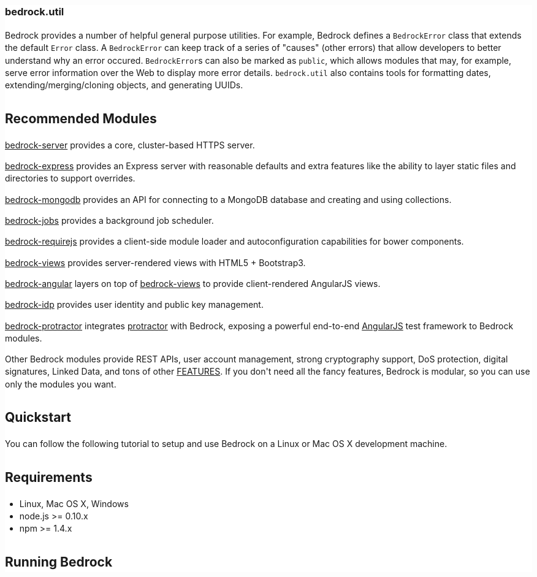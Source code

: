 ### bedrock.util

Bedrock provides a number of helpful general purpose utilities. For example,
Bedrock defines a `BedrockError` class that extends the default `Error`
class. A `BedrockError` can keep track of a series of "causes" (other errors)
that allow developers to better understand why an error occured.
`BedrockError`s can also be marked as `public`, which allows modules that
may, for example, serve error information over the Web to display more error
details. `bedrock.util` also contains tools for formatting dates,
extending/merging/cloning objects, and generating UUIDs.

## Recommended Modules



[bedrock-server][] provides a core, cluster-based HTTPS server.

[bedrock-express][] provides an Express server with reasonable
defaults and extra features like the ability to layer static
files and directories to support overrides.

[bedrock-mongodb][] provides an API for connecting to a MongoDB
database and creating and using collections.

[bedrock-jobs][] provides a background job scheduler.

[bedrock-requirejs][] provides a client-side module loader and
autoconfiguration capabilities for bower components.

[bedrock-views][] provides server-rendered views with HTML5 + Bootstrap3.

[bedrock-angular][] layers on top of [bedrock-views][] to provide
client-rendered AngularJS views.

[bedrock-idp][] provides user identity and public key management.

[bedrock-protractor][] integrates [protractor][] with Bedrock, exposing a
powerful end-to-end [AngularJS][] test framework to Bedrock modules.

Other Bedrock modules provide REST APIs, user account management, strong
cryptography support, DoS protection, digital signatures, Linked Data, and
tons of other [FEATURES][]. If you don't need all the fancy features, Bedrock
is modular, so you can use only the modules you want.

## Quickstart

You can follow the following tutorial to setup and use Bedrock on a Linux or
Mac OS X development machine.

## Requirements

* Linux, Mac OS X, Windows
* node.js >= 0.10.x
* npm >= 1.4.x

Running Bedrock
---------------


[AUTHORS]: AUTHORS.md
[FEATURES]: FEATURES.md
[CONTRIBUTING]: CONTRIBUTING.md
[FAQ]: FAQ.md
[LICENSE]: LICENSE.md
[AngularJS]: https://github.com/angular/angular.js
[JSON-LD]: http://json-ld.org
[JSON-LD context]: http://www.w3.org/TR/json-ld/#the-context
[Linked Data]: http://en.wikipedia.org/wiki/Linked_data
[bedrock-angular]: https://github.com/digitalbazaar/bedrock-angular
[bedrock-express]: https://github.com/digitalbazaar/bedrock-express
[bedrock-idp]: https://github.com/digitalbazaar/bedrock-idp
[bedrock-jobs]: https://github.com/digitalbazaar/bedrock-jobs
[bedrock-mongodb]: https://github.com/digitalbazaar/bedrock-mongodb
[bedrock-protractor]: https://github.com/digitalbazaar/bedrock-protractor
[bedrock-requirejs]: https://github.com/digitalbazaar/bedrock-requirejs
[bedrock-seed]: https://github.com/digitalbazaar/bedrock-seed
[bedrock-server]: https://github.com/digitalbazaar/bedrock-server
[bedrock-views]: https://github.com/digitalbazaar/bedrock-views
[jsonld.js]: https://github.com/digitalbazaar/jsonld.js
[protractor]: https://github.com/angular/protractor
[winston]: https://github.com/winstonjs/winston
